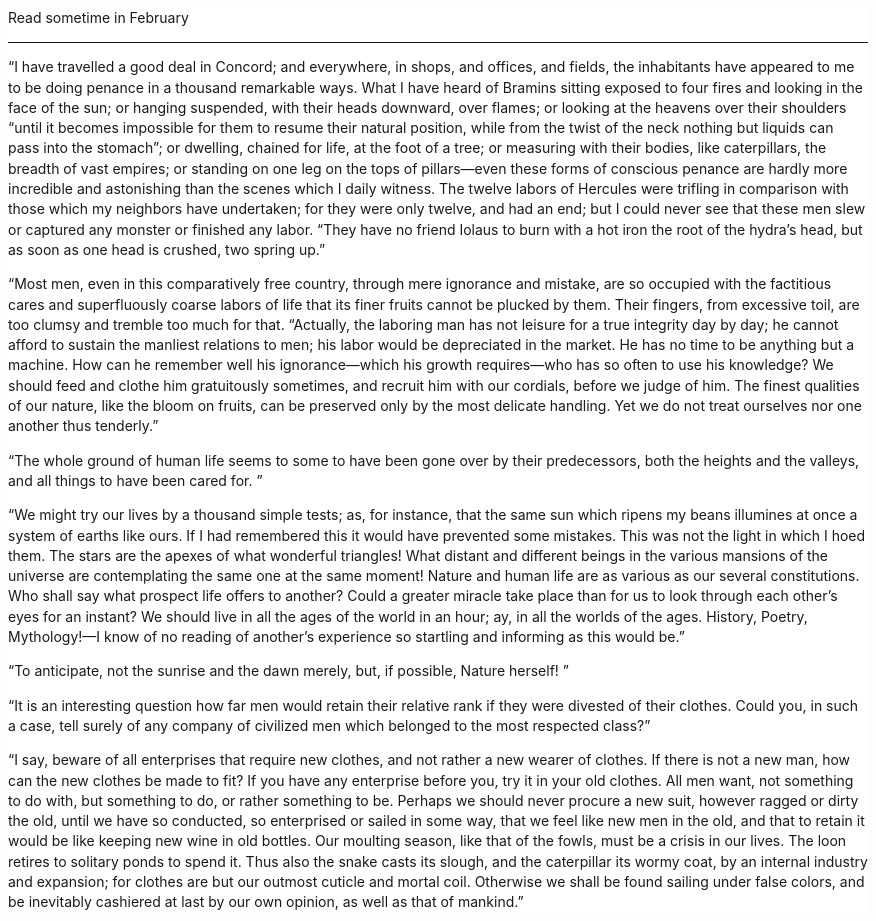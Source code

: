Read sometime in February 

---

“I have travelled a good deal in Concord; and everywhere, in shops, and offices, and fields, the inhabitants have appeared to me to be doing penance in a thousand remarkable ways. What I have heard of Bramins sitting exposed to four fires and looking in the face of the sun; or hanging suspended, with their heads downward, over flames; or looking at the heavens over their shoulders “until it becomes impossible for them to resume their natural position, while from the twist of the neck nothing but liquids can pass into the stomach”; or dwelling, chained for life, at the foot of a tree; or measuring with their bodies, like caterpillars, the breadth of vast empires; or standing on one leg on the tops of pillars﻿—even these forms of conscious penance are hardly more incredible and astonishing than the scenes which I daily witness. The twelve labors of Hercules were trifling in comparison with those which my neighbors have undertaken; for they were only twelve, and had an end; but I could never see that these men slew or captured any monster or finished any labor. “They have no friend Iolaus to burn with a hot iron the root of the hydra’s head, but as soon as one head is crushed, two spring up.”

“Most men, even in this comparatively free country, through mere ignorance and mistake, are so occupied with the factitious cares and superfluously coarse labors of life that its finer fruits cannot be plucked by them. Their fingers, from excessive toil, are too clumsy and tremble too much for that. “Actually, the laboring man has not leisure for a true integrity day by day; he cannot afford to sustain the manliest relations to men; his labor would be depreciated in the market. He has no time to be anything but a machine. How can he remember well his ignorance﻿—which his growth requires﻿—who has so often to use his knowledge? We should feed and clothe him gratuitously sometimes, and recruit him with our cordials, before we judge of him. The finest qualities of our nature, like the bloom on fruits, can be preserved only by the most delicate handling. Yet we do not treat ourselves nor one another thus tenderly.”

“The whole ground of human life seems to some to have been gone over by their predecessors, both the heights and the valleys, and all things to have been cared for. ”

“We might try our lives by a thousand simple tests; as, for instance, that the same sun which ripens my beans illumines at once a system of earths like ours. If I had remembered this it would have prevented some mistakes. This was not the light in which I hoed them. The stars are the apexes of what wonderful triangles! What distant and different beings in the various mansions of the universe are contemplating the same one at the same moment! Nature and human life are as various as our several constitutions. Who shall say what prospect life offers to another? Could a greater miracle take place than for us to look through each other’s eyes for an instant? We should live in all the ages of the world in an hour; ay, in all the worlds of the ages. History, Poetry, Mythology!﻿—I know of no reading of another’s experience so startling and informing as this would be.”

“To anticipate, not the sunrise and the dawn merely, but, if possible, Nature herself! ”

“It is an interesting question how far men would retain their relative rank if they were divested of their clothes. Could you, in such a case, tell surely of any company of civilized men which belonged to the most respected class?”

“I say, beware of all enterprises that require new clothes, and not rather a new wearer of clothes. If there is not a new man, how can the new clothes be made to fit? If you have any enterprise before you, try it in your old clothes. All men want, not something to do with, but something to do, or rather something to be. Perhaps we should never procure a new suit, however ragged or dirty the old, until we have so conducted, so enterprised or sailed in some way, that we feel like new men in the old, and that to retain it would be like keeping new wine in old bottles. Our moulting season, like that of the fowls, must be a crisis in our lives. The loon retires to solitary ponds to spend it. Thus also the snake casts its slough, and the caterpillar its wormy coat, by an internal industry and expansion; for clothes are but our outmost cuticle and mortal coil. Otherwise we shall be found sailing under false colors, and be inevitably cashiered at last by our own opinion, as well as that of mankind.”
